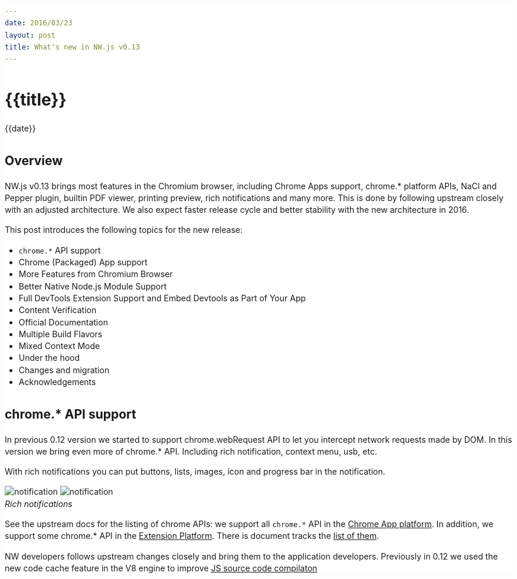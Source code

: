 ```yaml
---
date: 2016/03/23
layout: post
title: What's new in NW.js v0.13
---
```


# {{title}}
{{date}}
## Overview

NW.js v0.13 brings most features in the Chromium browser, including Chrome Apps support, chrome.* platform APIs, NaCl and Pepper plugin, builtin PDF viewer, printing preview, rich notifications and many more. This is done by following upstream closely with an adjusted architecture. We also expect faster release cycle and better stability with the new architecture in 2016.

This post introduces the following topics for the new release:
- `chrome.*` API support
- Chrome (Packaged) App support
- More Features from Chromium Browser
- Better Native Node.js Module Support
- Full DevTools Extension Support and Embed Devtools as Part of Your App
- Content Verification
- Official Documentation
- Multiple Build Flavors
- Mixed Context Mode
- Under the hood
- Changes and migration
- Acknowledgements

## chrome.* API support

In previous 0.12 version we started to support chrome.webRequest API to let you intercept network requests made by DOM. In this version we bring even more of chrome.* API. Including rich notification, context menu, usb, etc.

With rich notifications you can put buttons, lists, images, icon and progress bar in the notification.

![notification](/images/noti1.png "Rich Notification")
![notification](/images/noti2.png "Rich Notification")  
*Rich notifications*

See the upstream docs for the listing of chrome APIs: we support all `chrome.*` API in the [Chrome App platform](https://developer.chrome.com/apps/api_index). In addition, we support some chrome.* API in the [Extension Platform](https://developer.chrome.com/extensions/api_index). There is document tracks the [list of them](http://docs.nwjs.io/en/v0.13.0/References/Chrome%20Extension%20APIs/).

NW developers follows upstream changes closely and bring them to the application developers. Previously in 0.12 we used the new code cache feature in the V8 engine to improve [JS source code compilaton](http://docs.nwjs.io/en/v0.13.0/For%20Users/Advanced/Protect%20JavaScript%20Source%20Code/)
